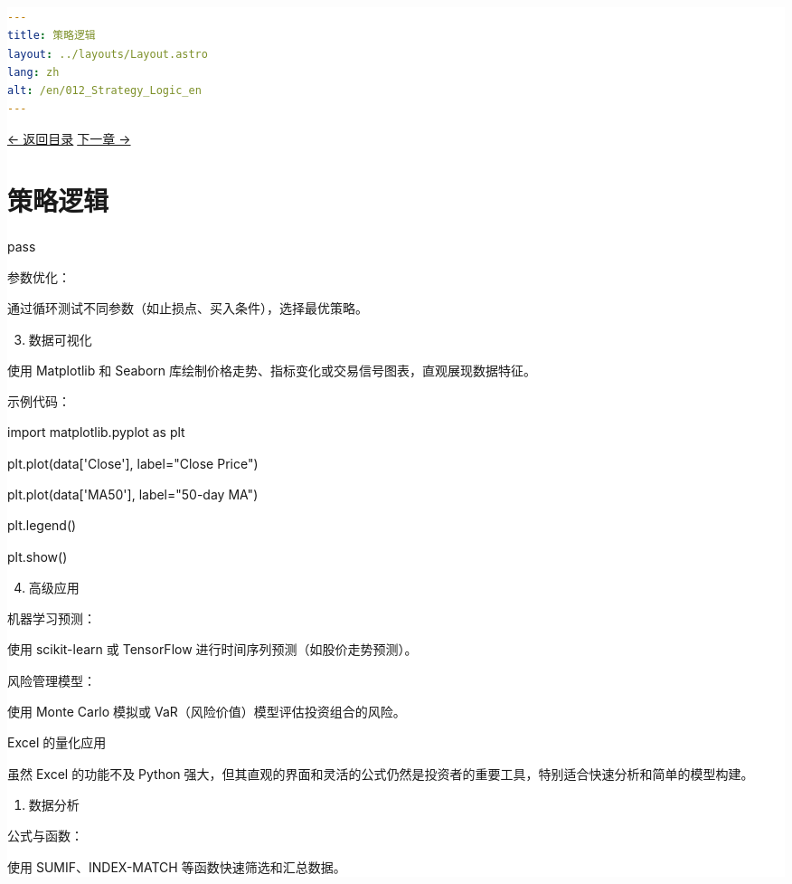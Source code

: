 ```yaml
---
title: 策略逻辑
layout: ../layouts/Layout.astro
lang: zh
alt: /en/012_Strategy_Logic_en
---
```


<div class="top-nav">
  <a href="/">← 返回目录</a>
  <a href="/013_示例：加载股票价格数据">下一章 →</a>
</div>

# 策略逻辑



pass

参数优化：

通过循环测试不同参数（如止损点、买入条件），选择最优策略。

3. 数据可视化

使用 Matplotlib 和 Seaborn 库绘制价格走势、指标变化或交易信号图表，直观展现数据特征。



示例代码：

import matplotlib.pyplot as plt

plt.plot(data['Close'], label="Close Price")

plt.plot(data['MA50'], label="50-day MA")

plt.legend()

plt.show()

4. 高级应用

机器学习预测：

使用 scikit-learn 或 TensorFlow 进行时间序列预测（如股价走势预测）。

风险管理模型：

使用 Monte Carlo 模拟或 VaR（风险价值）模型评估投资组合的风险。

Excel 的量化应用

虽然 Excel 的功能不及 Python 强大，但其直观的界面和灵活的公式仍然是投资者的重要工具，特别适合快速分析和简单的模型构建。

1. 数据分析

公式与函数：

使用 SUMIF、INDEX-MATCH 等函数快速筛选和汇总数据。
